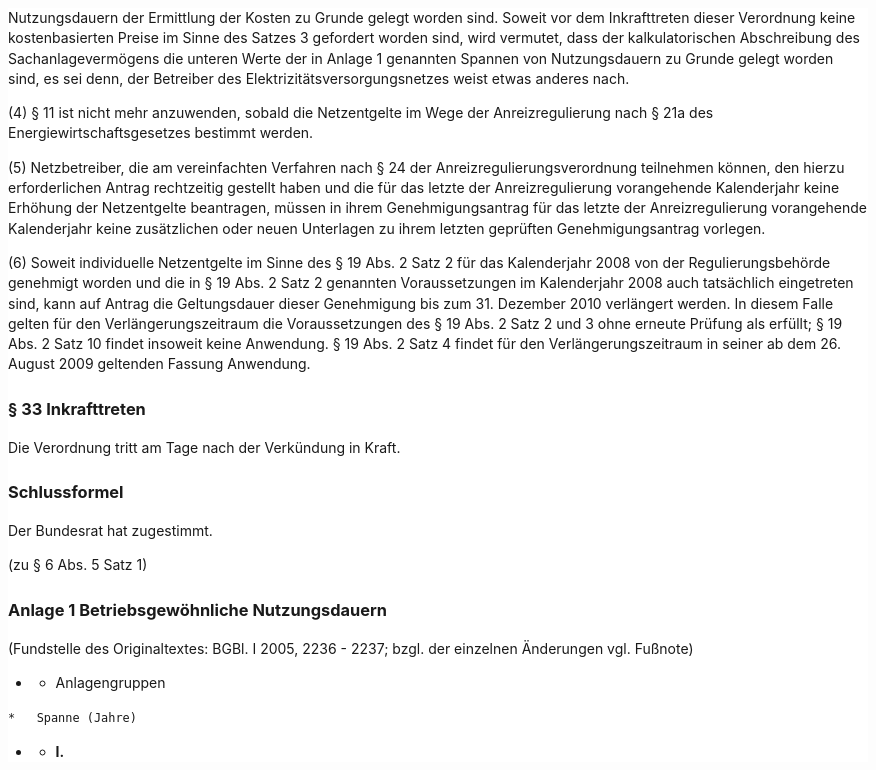 Nutzungsdauern der Ermittlung der Kosten zu Grunde gelegt worden sind.
Soweit vor dem Inkrafttreten dieser Verordnung keine kostenbasierten
Preise im Sinne des Satzes 3 gefordert worden sind, wird vermutet,
dass der kalkulatorischen Abschreibung des Sachanlagevermögens die
unteren Werte der in Anlage 1 genannten Spannen von Nutzungsdauern zu
Grunde gelegt worden sind, es sei denn, der Betreiber des
Elektrizitätsversorgungsnetzes weist etwas anderes nach.

(4) § 11 ist nicht mehr anzuwenden, sobald die Netzentgelte im Wege
der Anreizregulierung nach § 21a des Energiewirtschaftsgesetzes
bestimmt werden.

(5) Netzbetreiber, die am vereinfachten Verfahren nach § 24 der
Anreizregulierungsverordnung teilnehmen können, den hierzu
erforderlichen Antrag rechtzeitig gestellt haben und die für das
letzte der Anreizregulierung vorangehende Kalenderjahr keine Erhöhung
der Netzentgelte beantragen, müssen in ihrem Genehmigungsantrag für
das letzte der Anreizregulierung vorangehende Kalenderjahr keine
zusätzlichen oder neuen Unterlagen zu ihrem letzten geprüften
Genehmigungsantrag vorlegen.

(6) Soweit individuelle Netzentgelte im Sinne des § 19 Abs. 2 Satz 2
für das Kalenderjahr 2008 von der Regulierungsbehörde genehmigt worden
und die in § 19 Abs. 2 Satz 2 genannten Voraussetzungen im
Kalenderjahr 2008 auch tatsächlich eingetreten sind, kann auf Antrag
die Geltungsdauer dieser Genehmigung bis zum 31. Dezember 2010
verlängert werden. In diesem Falle gelten für den
Verlängerungszeitraum die Voraussetzungen des § 19 Abs. 2 Satz 2 und 3
ohne erneute Prüfung als erfüllt; § 19 Abs. 2 Satz 10 findet insoweit
keine Anwendung. § 19 Abs. 2 Satz 4 findet für den
Verlängerungszeitraum in seiner ab dem 26. August 2009 geltenden
Fassung Anwendung.


### § 33 Inkrafttreten

Die Verordnung tritt am Tage nach der Verkündung in Kraft.


### Schlussformel

Der Bundesrat hat zugestimmt.

(zu § 6 Abs. 5 Satz 1)

### Anlage 1 Betriebsgewöhnliche Nutzungsdauern

(Fundstelle des Originaltextes: BGBl. I 2005, 2236 - 2237;
bzgl. der einzelnen Änderungen vgl. Fußnote)

*    *   Anlagengruppen

    *   Spanne (Jahre)


*    *   **I.**
